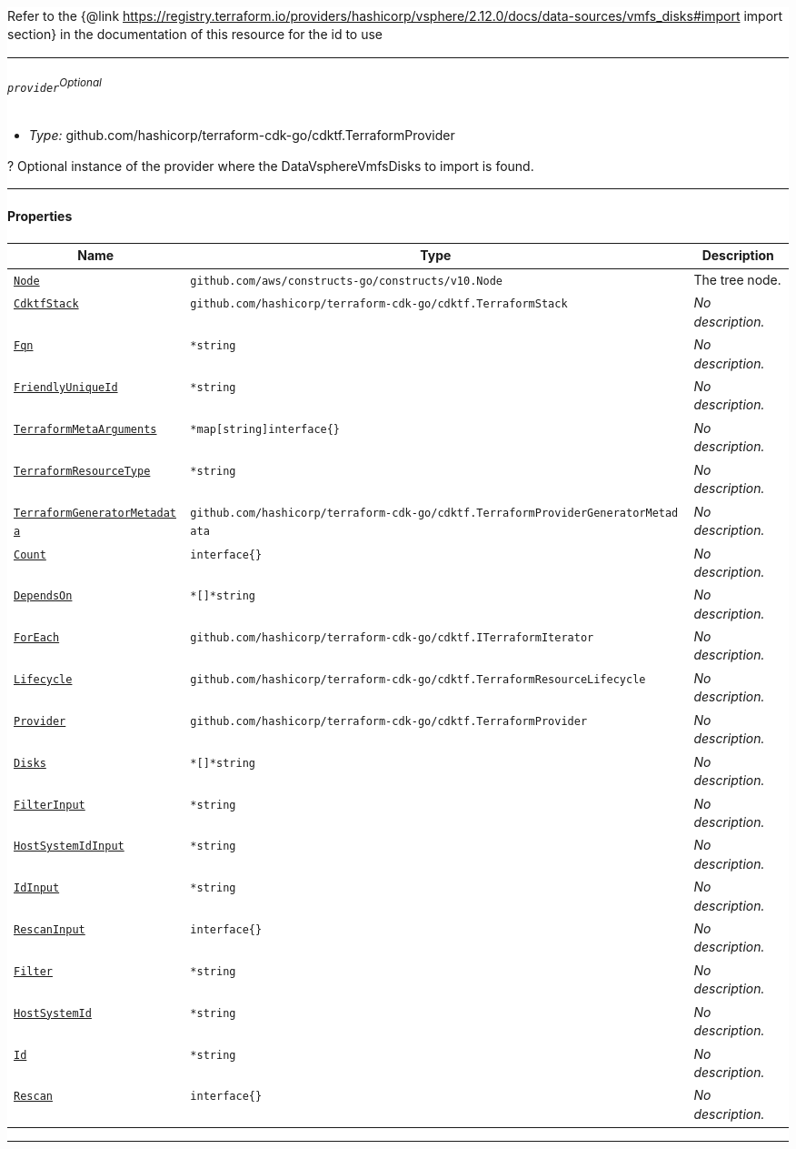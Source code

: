 Refer to the {@link https://registry.terraform.io/providers/hashicorp/vsphere/2.12.0/docs/data-sources/vmfs_disks#import import section} in the documentation of this resource for the id to use

---

###### `provider`<sup>Optional</sup> <a name="provider" id="@cdktf/provider-vsphere.dataVsphereVmfsDisks.DataVsphereVmfsDisks.generateConfigForImport.parameter.provider"></a>

- *Type:* github.com/hashicorp/terraform-cdk-go/cdktf.TerraformProvider

? Optional instance of the provider where the DataVsphereVmfsDisks to import is found.

---

#### Properties <a name="Properties" id="Properties"></a>

| **Name** | **Type** | **Description** |
| --- | --- | --- |
| <code><a href="#@cdktf/provider-vsphere.dataVsphereVmfsDisks.DataVsphereVmfsDisks.property.node">Node</a></code> | <code>github.com/aws/constructs-go/constructs/v10.Node</code> | The tree node. |
| <code><a href="#@cdktf/provider-vsphere.dataVsphereVmfsDisks.DataVsphereVmfsDisks.property.cdktfStack">CdktfStack</a></code> | <code>github.com/hashicorp/terraform-cdk-go/cdktf.TerraformStack</code> | *No description.* |
| <code><a href="#@cdktf/provider-vsphere.dataVsphereVmfsDisks.DataVsphereVmfsDisks.property.fqn">Fqn</a></code> | <code>*string</code> | *No description.* |
| <code><a href="#@cdktf/provider-vsphere.dataVsphereVmfsDisks.DataVsphereVmfsDisks.property.friendlyUniqueId">FriendlyUniqueId</a></code> | <code>*string</code> | *No description.* |
| <code><a href="#@cdktf/provider-vsphere.dataVsphereVmfsDisks.DataVsphereVmfsDisks.property.terraformMetaArguments">TerraformMetaArguments</a></code> | <code>*map[string]interface{}</code> | *No description.* |
| <code><a href="#@cdktf/provider-vsphere.dataVsphereVmfsDisks.DataVsphereVmfsDisks.property.terraformResourceType">TerraformResourceType</a></code> | <code>*string</code> | *No description.* |
| <code><a href="#@cdktf/provider-vsphere.dataVsphereVmfsDisks.DataVsphereVmfsDisks.property.terraformGeneratorMetadata">TerraformGeneratorMetadata</a></code> | <code>github.com/hashicorp/terraform-cdk-go/cdktf.TerraformProviderGeneratorMetadata</code> | *No description.* |
| <code><a href="#@cdktf/provider-vsphere.dataVsphereVmfsDisks.DataVsphereVmfsDisks.property.count">Count</a></code> | <code>interface{}</code> | *No description.* |
| <code><a href="#@cdktf/provider-vsphere.dataVsphereVmfsDisks.DataVsphereVmfsDisks.property.dependsOn">DependsOn</a></code> | <code>*[]*string</code> | *No description.* |
| <code><a href="#@cdktf/provider-vsphere.dataVsphereVmfsDisks.DataVsphereVmfsDisks.property.forEach">ForEach</a></code> | <code>github.com/hashicorp/terraform-cdk-go/cdktf.ITerraformIterator</code> | *No description.* |
| <code><a href="#@cdktf/provider-vsphere.dataVsphereVmfsDisks.DataVsphereVmfsDisks.property.lifecycle">Lifecycle</a></code> | <code>github.com/hashicorp/terraform-cdk-go/cdktf.TerraformResourceLifecycle</code> | *No description.* |
| <code><a href="#@cdktf/provider-vsphere.dataVsphereVmfsDisks.DataVsphereVmfsDisks.property.provider">Provider</a></code> | <code>github.com/hashicorp/terraform-cdk-go/cdktf.TerraformProvider</code> | *No description.* |
| <code><a href="#@cdktf/provider-vsphere.dataVsphereVmfsDisks.DataVsphereVmfsDisks.property.disks">Disks</a></code> | <code>*[]*string</code> | *No description.* |
| <code><a href="#@cdktf/provider-vsphere.dataVsphereVmfsDisks.DataVsphereVmfsDisks.property.filterInput">FilterInput</a></code> | <code>*string</code> | *No description.* |
| <code><a href="#@cdktf/provider-vsphere.dataVsphereVmfsDisks.DataVsphereVmfsDisks.property.hostSystemIdInput">HostSystemIdInput</a></code> | <code>*string</code> | *No description.* |
| <code><a href="#@cdktf/provider-vsphere.dataVsphereVmfsDisks.DataVsphereVmfsDisks.property.idInput">IdInput</a></code> | <code>*string</code> | *No description.* |
| <code><a href="#@cdktf/provider-vsphere.dataVsphereVmfsDisks.DataVsphereVmfsDisks.property.rescanInput">RescanInput</a></code> | <code>interface{}</code> | *No description.* |
| <code><a href="#@cdktf/provider-vsphere.dataVsphereVmfsDisks.DataVsphereVmfsDisks.property.filter">Filter</a></code> | <code>*string</code> | *No description.* |
| <code><a href="#@cdktf/provider-vsphere.dataVsphereVmfsDisks.DataVsphereVmfsDisks.property.hostSystemId">HostSystemId</a></code> | <code>*string</code> | *No description.* |
| <code><a href="#@cdktf/provider-vsphere.dataVsphereVmfsDisks.DataVsphereVmfsDisks.property.id">Id</a></code> | <code>*string</code> | *No description.* |
| <code><a href="#@cdktf/provider-vsphere.dataVsphereVmfsDisks.DataVsphereVmfsDisks.property.rescan">Rescan</a></code> | <code>interface{}</code> | *No description.* |

---